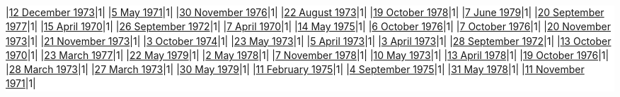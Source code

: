 |[12 December 1973](https://historichansard.net/hofreps/1973/19731212_reps_28_hor87/)|1|
|[5 May 1971](https://historichansard.net/hofreps/1971/19710505_reps_27_hor72/)|1|
|[30 November 1976](https://historichansard.net/hofreps/1976/19761130_reps_30_hor102/)|1|
|[22 August 1973](https://historichansard.net/hofreps/1973/19730822_reps_28_hor85/)|1|
|[19 October 1978](https://historichansard.net/hofreps/1978/19781019_reps_31_hor111/)|1|
|[7 June 1979](https://historichansard.net/hofreps/1979/19790607_reps_31_hor114/)|1|
|[20 September 1977](https://historichansard.net/hofreps/1977/19770920_reps_30_hor106/)|1|
|[15 April 1970](https://historichansard.net/hofreps/1970/19700415_reps_27_hor66/)|1|
|[26 September 1972](https://historichansard.net/hofreps/1972/19720926_reps_27_hor80/)|1|
|[7 April 1970](https://historichansard.net/hofreps/1970/19700407_reps_27_hor66/)|1|
|[14 May 1975](https://historichansard.net/hofreps/1975/19750514_reps_29_hor94/)|1|
|[6 October 1976](https://historichansard.net/hofreps/1976/19761006_reps_30_hor101/)|1|
|[7 October 1976](https://historichansard.net/hofreps/1976/19761007_reps_30_hor101/)|1|
|[20 November 1973](https://historichansard.net/hofreps/1973/19731120_reps_28_hor87/)|1|
|[21 November 1973](https://historichansard.net/hofreps/1973/19731121_reps_28_hor87/)|1|
|[3 October 1974](https://historichansard.net/hofreps/1974/19741003_reps_29_hor90/)|1|
|[23 May 1973](https://historichansard.net/hofreps/1973/19730523_reps_28_hor84/)|1|
|[5 April 1973](https://historichansard.net/hofreps/1973/19730405_reps_28_hor83/)|1|
|[3 April 1973](https://historichansard.net/hofreps/1973/19730403_reps_28_hor83/)|1|
|[28 September 1972](https://historichansard.net/hofreps/1972/19720928_reps_27_hor80/)|1|
|[13 October 1970](https://historichansard.net/hofreps/1970/19701013_reps_27_hor70/)|1|
|[23 March 1977](https://historichansard.net/hofreps/1977/19770323_reps_30_hor104/)|1|
|[22 May 1979](https://historichansard.net/hofreps/1979/19790522_reps_31_hor114/)|1|
|[2 May 1978](https://historichansard.net/hofreps/1978/19780502_reps_31_hor109/)|1|
|[7 November 1978](https://historichansard.net/hofreps/1978/19781107_reps_31_hor112/)|1|
|[10 May 1973](https://historichansard.net/hofreps/1973/19730510_reps_28_hor83/)|1|
|[13 April 1978](https://historichansard.net/hofreps/1978/19780413_reps_31_hor108/)|1|
|[19 October 1976](https://historichansard.net/hofreps/1976/19761019_reps_30_hor101/)|1|
|[28 March 1973](https://historichansard.net/hofreps/1973/19730328_reps_28_hor82/)|1|
|[27 March 1973](https://historichansard.net/hofreps/1973/19730327_reps_28_hor82/)|1|
|[30 May 1979](https://historichansard.net/hofreps/1979/19790530_reps_31_hor114/)|1|
|[11 February 1975](https://historichansard.net/hofreps/1975/19750211_reps_29_hor93/)|1|
|[4 September 1975](https://historichansard.net/hofreps/1975/19750904_reps_29_hor96/)|1|
|[31 May 1978](https://historichansard.net/hofreps/1978/19780531_reps_31_hor109/)|1|
|[11 November 1971](https://historichansard.net/hofreps/1971/19711111_reps_27_hor75/)|1|
